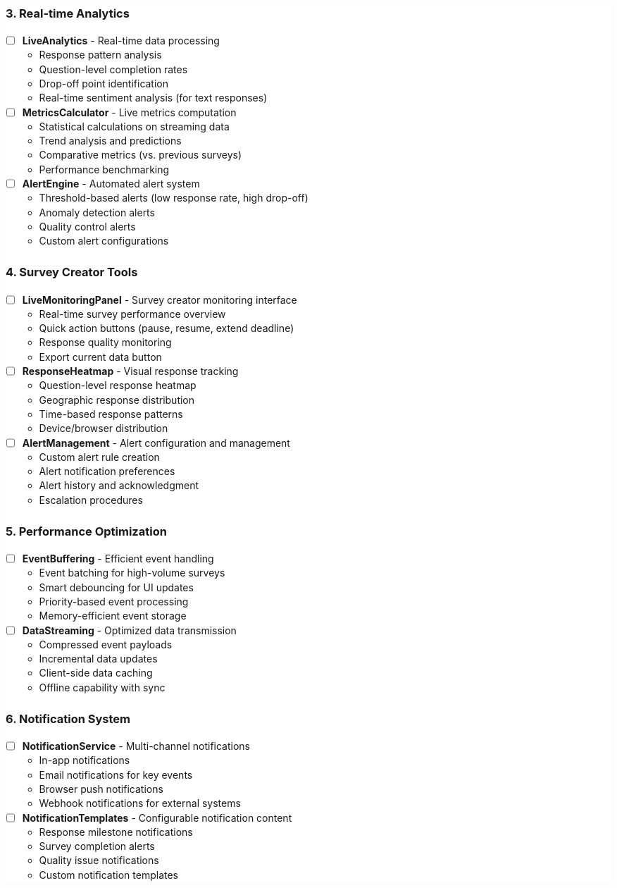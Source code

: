 ### 3. Real-time Analytics
- [ ] **LiveAnalytics** - Real-time data processing
  - Response pattern analysis
  - Question-level completion rates
  - Drop-off point identification
  - Real-time sentiment analysis (for text responses)
- [ ] **MetricsCalculator** - Live metrics computation
  - Statistical calculations on streaming data
  - Trend analysis and predictions
  - Comparative metrics (vs. previous surveys)
  - Performance benchmarking
- [ ] **AlertEngine** - Automated alert system
  - Threshold-based alerts (low response rate, high drop-off)
  - Anomaly detection alerts
  - Quality control alerts
  - Custom alert configurations

### 4. Survey Creator Tools
- [ ] **LiveMonitoringPanel** - Survey creator monitoring interface
  - Real-time survey performance overview
  - Quick action buttons (pause, resume, extend deadline)
  - Response quality monitoring
  - Export current data button
- [ ] **ResponseHeatmap** - Visual response tracking
  - Question-level response heatmap
  - Geographic response distribution
  - Time-based response patterns
  - Device/browser distribution
- [ ] **AlertManagement** - Alert configuration and management
  - Custom alert rule creation
  - Alert notification preferences
  - Alert history and acknowledgment
  - Escalation procedures

### 5. Performance Optimization
- [ ] **EventBuffering** - Efficient event handling
  - Event batching for high-volume surveys
  - Smart debouncing for UI updates
  - Priority-based event processing
  - Memory-efficient event storage
- [ ] **DataStreaming** - Optimized data transmission
  - Compressed event payloads
  - Incremental data updates
  - Client-side data caching
  - Offline capability with sync

### 6. Notification System
- [ ] **NotificationService** - Multi-channel notifications
  - In-app notifications
  - Email notifications for key events
  - Browser push notifications
  - Webhook notifications for external systems
- [ ] **NotificationTemplates** - Configurable notification content
  - Response milestone notifications
  - Survey completion alerts
  - Quality issue notifications
  - Custom notification templates
